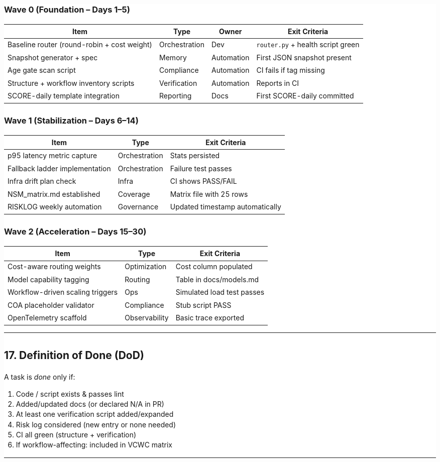 ### Wave 0 (Foundation – Days 1–5)

| Item | Type | Owner | Exit Criteria |
|------|------|-------|---------------|
| Baseline router (round-robin + cost weight) | Orchestration | Dev | `router.py` + health script green |
| Snapshot generator + spec | Memory | Automation | First JSON snapshot present |
| Age gate scan script | Compliance | Automation | CI fails if tag missing |
| Structure + workflow inventory scripts | Verification | Automation | Reports in CI |
| SCORE-daily template integration | Reporting | Docs | First SCORE-daily committed |

### Wave 1 (Stabilization – Days 6–14)

| Item | Type | Exit Criteria |
|------|------|---------------|
| p95 latency metric capture | Orchestration | Stats persisted |
| Fallback ladder implementation | Orchestration | Failure test passes |
| Infra drift plan check | Infra | CI shows PASS/FAIL |
| NSM_matrix.md established | Coverage | Matrix file with 25 rows |
| RISKLOG weekly automation | Governance | Updated timestamp automatically |

### Wave 2 (Acceleration – Days 15–30)

| Item | Type | Exit Criteria |
|------|------|---------------|
| Cost-aware routing weights | Optimization | Cost column populated |
| Model capability tagging | Routing | Table in docs/models.md |
| Workflow-driven scaling triggers | Ops | Simulated load test passes |
| COA placeholder validator | Compliance | Stub script PASS |
| OpenTelemetry scaffold | Observability | Basic trace exported |

---

## 17. Definition of Done (DoD)

A task is *done* only if:

1. Code / script exists & passes lint
2. Added/updated docs (or declared N/A in PR)
3. At least one verification script added/expanded
4. Risk log considered (new entry or none needed)
5. CI all green (structure + verification)
6. If workflow-affecting: included in VCWC matrix

---